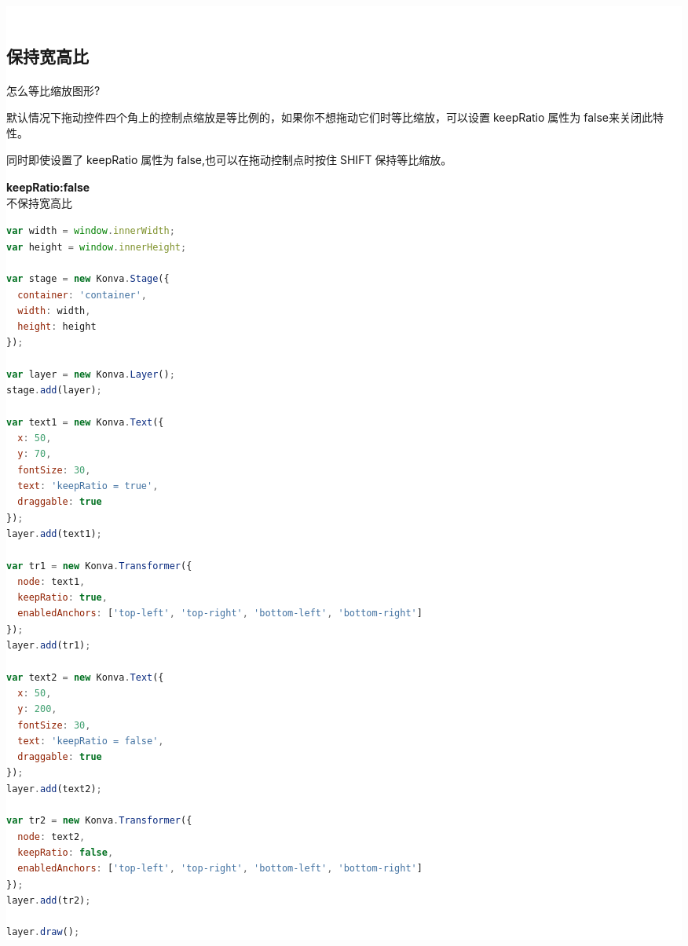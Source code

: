 <br>

## 保持宽高比
怎么等比缩放图形?

默认情况下拖动控件四个角上的控制点缩放是等比例的，如果你不想拖动它们时等比缩放，可以设置 keepRatio 属性为 false来关闭此特性。

同时即使设置了 keepRatio 属性为 false,也可以在拖动控制点时按住 SHIFT 保持等比缩放。

**keepRatio:false**  
不保持宽高比

```js
var width = window.innerWidth;
var height = window.innerHeight;

var stage = new Konva.Stage({
  container: 'container',
  width: width,
  height: height
});

var layer = new Konva.Layer();
stage.add(layer);

var text1 = new Konva.Text({
  x: 50,
  y: 70,
  fontSize: 30,
  text: 'keepRatio = true',
  draggable: true
});
layer.add(text1);

var tr1 = new Konva.Transformer({
  node: text1,
  keepRatio: true,
  enabledAnchors: ['top-left', 'top-right', 'bottom-left', 'bottom-right']
});
layer.add(tr1);

var text2 = new Konva.Text({
  x: 50,
  y: 200,
  fontSize: 30,
  text: 'keepRatio = false',
  draggable: true
});
layer.add(text2);

var tr2 = new Konva.Transformer({
  node: text2,
  keepRatio: false,
  enabledAnchors: ['top-left', 'top-right', 'bottom-left', 'bottom-right']
});
layer.add(tr2);

layer.draw();
```
